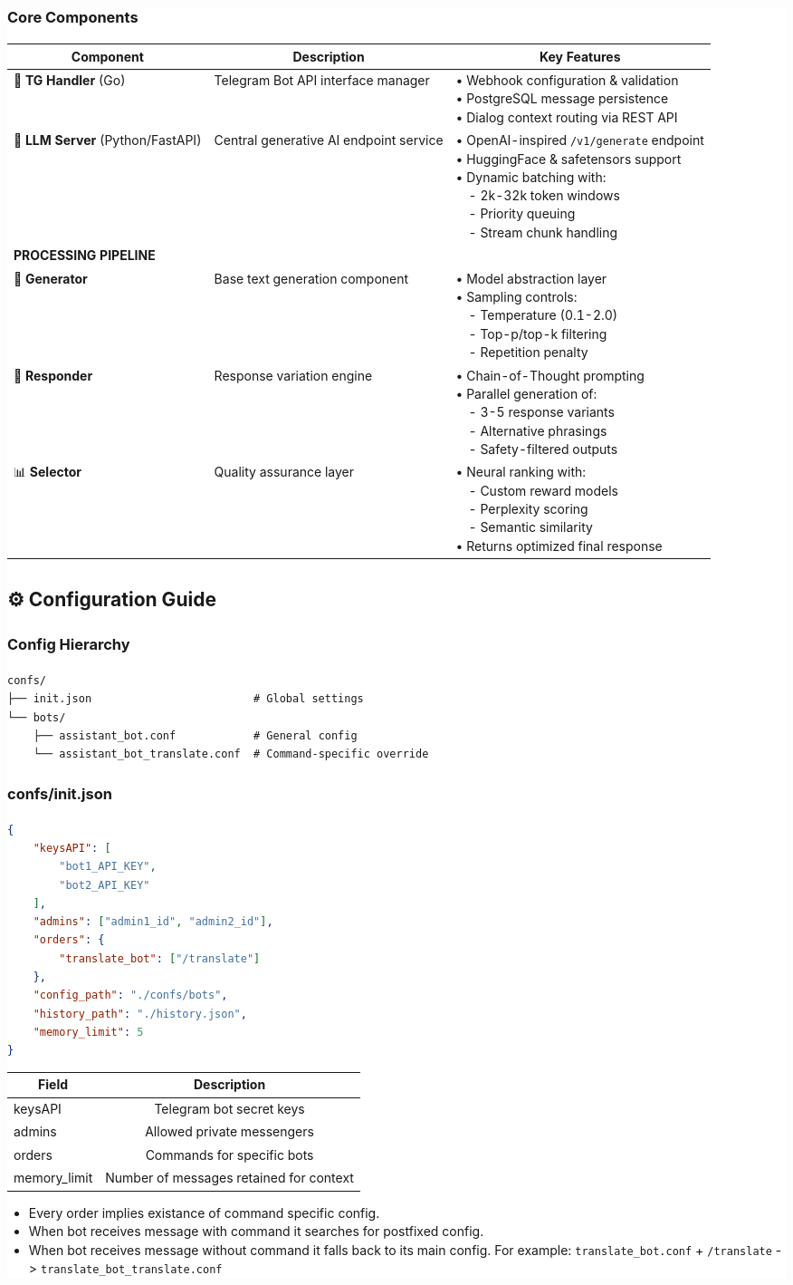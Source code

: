 ### Core Components
| Component               | Description                                       | Key Features                          |
|-------------------------|---------------------------------------------------|---------------------------------------|
| 🐹 **TG Handler** (Go)  | Telegram Bot API interface manager                | • Webhook configuration & validation<br>• PostgreSQL message persistence<br>• Dialog context routing via REST API |
| 🐍 **LLM Server** (Python/FastAPI) | Central generative AI endpoint service | • OpenAI-inspired `/v1/generate` endpoint<br>• HuggingFace & safetensors support<br>• Dynamic batching with:<br> - 2k-32k token windows<br> - Priority queuing<br> - Stream chunk handling |
| **PROCESSING PIPELINE** |                                                   |                                       |
| 🧬 **Generator**        | Base text generation component                    | • Model abstraction layer<br>• Sampling controls:<br> - Temperature (0.1-2.0)<br> - Top-p/top-k filtering<br> - Repetition penalty |
| 🔄 **Responder**        | Response variation engine                         | • Chain-of-Thought prompting<br>• Parallel generation of:<br> - 3-5 response variants<br> - Alternative phrasings<br> - Safety-filtered outputs |
| 📊 **Selector**         | Quality assurance layer                           | • Neural ranking with:<br> - Custom reward models<br> - Perplexity scoring<br> - Semantic similarity<br>• Returns optimized final response |

## ⚙️ Configuration Guide
### Config Hierarchy
    confs/
    ├── init.json                         # Global settings
    └── bots/
        ├── assistant_bot.conf            # General config
        └── assistant_bot_translate.conf  # Command-specific override

### confs/init.json
```json
{
    "keysAPI": [
        "bot1_API_KEY",
        "bot2_API_KEY"
    ],
    "admins": ["admin1_id", "admin2_id"],
    "orders": {
        "translate_bot": ["/translate"]
    },
    "config_path": "./confs/bots",
    "history_path": "./history.json",
    "memory_limit": 5
}
```

| Field         | Description                              |
|---------------|:----------------------------------------:|
| keysAPI       | Telegram bot secret keys                 |
| admins        | Allowed private messengers               |
| orders        | Commands for specific bots               |
| memory_limit  | Number of messages retained for context  |

* Every order implies existance of command specific config.
* When bot receives message with command it searches for postfixed config.
* When bot receives message without command it falls back to its main config.
For example: `translate_bot.conf` + `/translate` -> `translate_bot_translate.conf`
